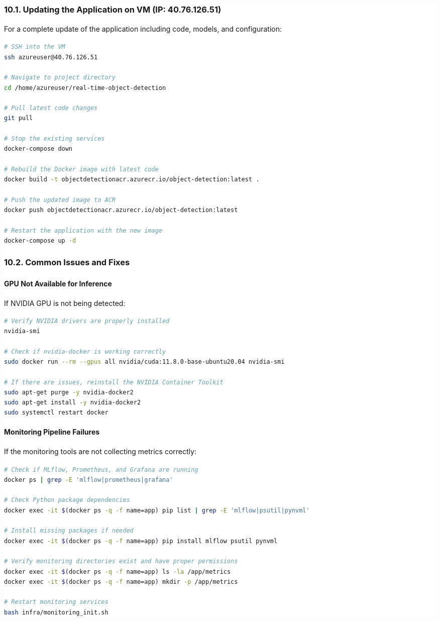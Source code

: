 ### 10.1. Updating the Application on VM (IP: 40.76.126.51)

For a complete update of the application including code, models, and configuration:

```bash
# SSH into the VM
ssh azureuser@40.76.126.51

# Navigate to project directory
cd /home/azureuser/real-time-object-detection

# Pull latest code changes
git pull

# Stop the existing services
docker-compose down

# Rebuild the Docker image with latest code
docker build -t objectdetectionacr.azurecr.io/object-detection:latest .

# Push the updated image to ACR
docker push objectdetectionacr.azurecr.io/object-detection:latest

# Restart the application with the new image
docker-compose up -d
```

### 10.2. Common Issues and Fixes

#### GPU Not Available for Inference

If NVIDIA GPU is not being detected:

```bash
# Verify NVIDIA drivers are properly installed
nvidia-smi

# Check if nvidia-docker is working correctly
sudo docker run --rm --gpus all nvidia/cuda:11.8.0-base-ubuntu20.04 nvidia-smi

# If there are issues, reinstall the NVIDIA Container Toolkit
sudo apt-get purge -y nvidia-docker2
sudo apt-get install -y nvidia-docker2
sudo systemctl restart docker
```

#### Monitoring Pipeline Failures

If the monitoring tools are not collecting metrics correctly:

```bash
# Check if MLflow, Prometheus, and Grafana are running
docker ps | grep -E 'mlflow|prometheus|grafana'

# Check Python package dependencies
docker exec -it $(docker ps -q -f name=app) pip list | grep -E 'mlflow|psutil|pynvml'

# Install missing packages if needed
docker exec -it $(docker ps -q -f name=app) pip install mlflow psutil pynvml

# Verify monitoring directories exist and have proper permissions
docker exec -it $(docker ps -q -f name=app) ls -la /app/metrics
docker exec -it $(docker ps -q -f name=app) mkdir -p /app/metrics

# Restart monitoring services
bash infra/monitoring_init.sh
```